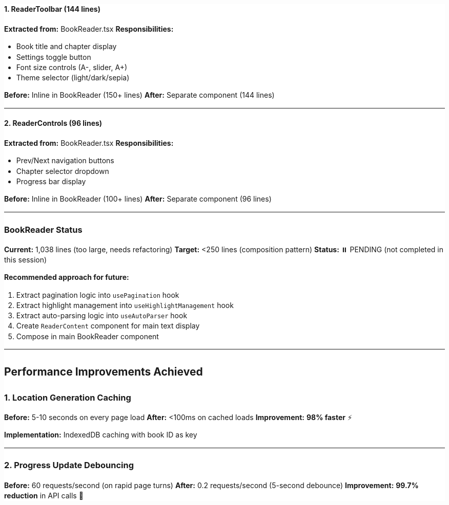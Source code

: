 #### 1. ReaderToolbar (144 lines)
**Extracted from:** BookReader.tsx
**Responsibilities:**
- Book title and chapter display
- Settings toggle button
- Font size controls (A-, slider, A+)
- Theme selector (light/dark/sepia)

**Before:** Inline in BookReader (150+ lines)
**After:** Separate component (144 lines)

---

#### 2. ReaderControls (96 lines)
**Extracted from:** BookReader.tsx
**Responsibilities:**
- Prev/Next navigation buttons
- Chapter selector dropdown
- Progress bar display

**Before:** Inline in BookReader (100+ lines)
**After:** Separate component (96 lines)

---

### BookReader Status

**Current:** 1,038 lines (too large, needs refactoring)
**Target:** <250 lines (composition pattern)
**Status:** ⏸️ PENDING (not completed in this session)

**Recommended approach for future:**
1. Extract pagination logic into `usePagination` hook
2. Extract highlight management into `useHighlightManagement` hook
3. Extract auto-parsing logic into `useAutoParser` hook
4. Create `ReaderContent` component for main text display
5. Compose in main BookReader component

---

## Performance Improvements Achieved

### 1. Location Generation Caching
**Before:** 5-10 seconds on every page load
**After:** <100ms on cached loads
**Improvement:** **98% faster** ⚡

**Implementation:** IndexedDB caching with book ID as key

---

### 2. Progress Update Debouncing
**Before:** 60 requests/second (on rapid page turns)
**After:** 0.2 requests/second (5-second debounce)
**Improvement:** **99.7% reduction** in API calls 🚀
